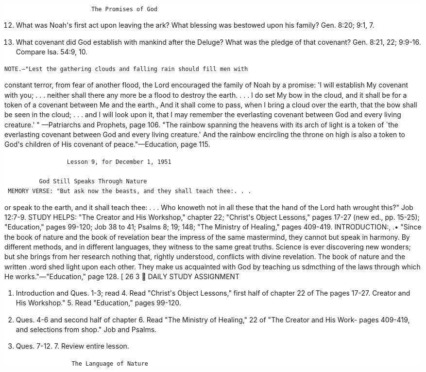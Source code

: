                              The Promises of God

   12. What was Noah's first act upon leaving the ark? What
blessing was bestowed upon his family? Gen. 8:20; 9:1, 7.

   13. What covenant did God establish with mankind after the
Deluge? What was the pledge of that covenant? Gen. 8:21, 22;
9:9-16. Compare Isa. 54:9, 10.

    NOTE.—"Lest the gathering clouds and falling rain should fill men with
constant terror, from fear of another flood, the Lord encouraged the family
of Noah by a promise: 'I will establish My covenant with you; . . . neither
shall there any more be a flood to destroy the earth. . . . I do set My bow
in the cloud, and it shall be for a token of a covenant between Me and the
earth., And it shall come to pass, when I bring a cloud over the earth, that
the bow shall be seen in the cloud; . . . and I will look upon it, that I may
remember the everlasting covenant between God and every living creature.' "
—Patriarchs and Prophets, page 106.
    "The rainbow spanning the heavens with its arch of light is a token of
`the everlasting covenant between God and every living creature.' And the
rainbow encircling the throne on high is also a token to God's children of His
covenant of peace."—Education, page 115.




                      Lesson 9, for December 1, 1951

              God Still Speaks Through Nature
     MEMORY VERSE: "But ask now the beasts, and they shall teach thee:. . .
 or speak to the earth, and it shall teach thee: . . . Who knoweth not in all these
 that the hand of the Lord hath wrought this?" Job 12:7-9.
     STUDY HELPS: "The Creator and His Workshop," chapter 22; "Christ's
 Object Lessons," pages 17-27 (new ed., pp. 15-25); "Education," pages 99-120; Job
38 to 41; Psalms 8; 19; 148; "The Ministry of Healing," pages 409-419.
     INTRODUCTION:,
      .•                    "Since the book of nature and the book of revelation bear
  the impress of the same mastermind, they cannot but speak in harmony. By different
 methods, and in different languages, they witness to the same great truths. Science
 is ever discovering new wonders; but she brings from her research nothing that,
  rightly understood, conflicts with divine revelation. The book of nature and the written
.word shed light upon each other. They make us acquainted with God by teaching
  us sdmcthing of the laws through which He works."—"Education," page 128.
                                            [ 26 3
                         DAILY STUDY ASSIGNMENT
1. Introduction and Ques. 1-3; read     4. Read "Christ's Object Lessons,"
    first half of chapter 22 of The         pages 17-27.
     Creator and His Workshop."         5. Read "Education," pages 99-120.
2. Ques. 4-6 and second half of chapter 6. Read  "The Ministry of Healing,"
     22 of "The Creator and His Work-       pages 409-419, and selections from
    shop."                                  Job and Psalms.
3. Ques. 7-12.                          7. Review entire lesson.


                       The Language of Nature
